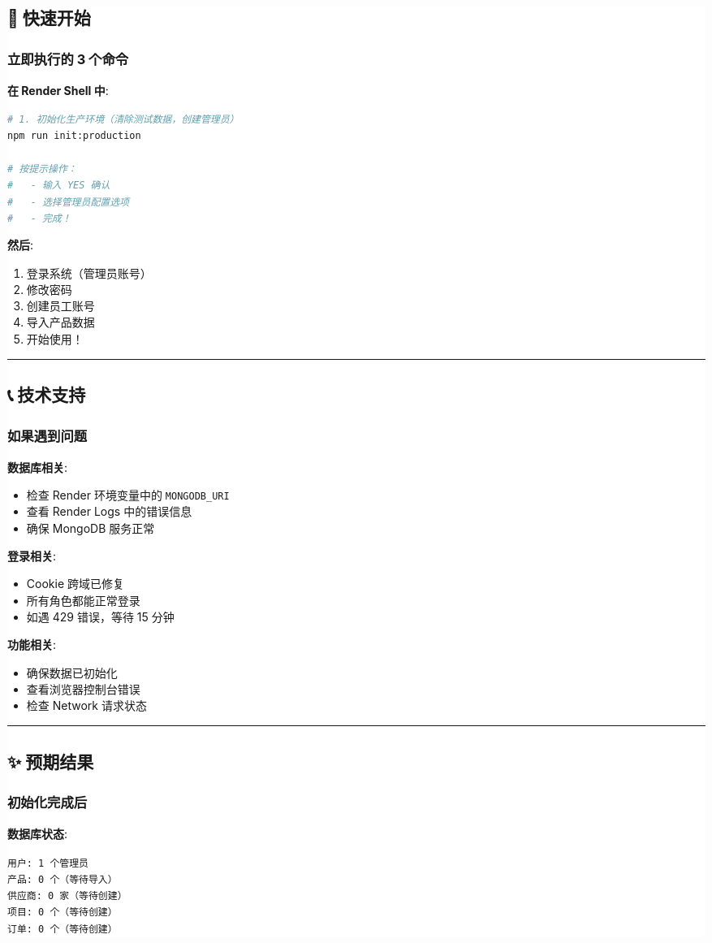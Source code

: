 
## 🎯 快速开始

### 立即执行的 3 个命令

**在 Render Shell 中**:

```bash
# 1. 初始化生产环境（清除测试数据，创建管理员）
npm run init:production

# 按提示操作：
#   - 输入 YES 确认
#   - 选择管理员配置选项
#   - 完成！
```

**然后**:

1. 登录系统（管理员账号）
2. 修改密码
3. 创建员工账号
4. 导入产品数据
5. 开始使用！

---

## 📞 技术支持

### 如果遇到问题

**数据库相关**:
- 检查 Render 环境变量中的 `MONGODB_URI`
- 查看 Render Logs 中的错误信息
- 确保 MongoDB 服务正常

**登录相关**:
- Cookie 跨域已修复
- 所有角色都能正常登录
- 如遇 429 错误，等待 15 分钟

**功能相关**:
- 确保数据已初始化
- 查看浏览器控制台错误
- 检查 Network 请求状态

---

## ✨ 预期结果

### 初始化完成后

**数据库状态**:
```
用户: 1 个管理员
产品: 0 个（等待导入）
供应商: 0 家（等待创建）
项目: 0 个（等待创建）
订单: 0 个（等待创建）
```

